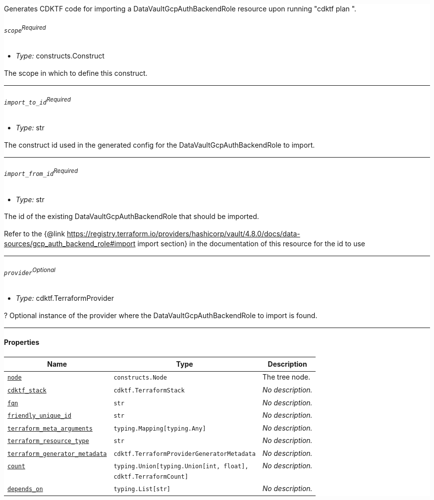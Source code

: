 Generates CDKTF code for importing a DataVaultGcpAuthBackendRole resource upon running "cdktf plan <stack-name>".

###### `scope`<sup>Required</sup> <a name="scope" id="@cdktf/provider-vault.dataVaultGcpAuthBackendRole.DataVaultGcpAuthBackendRole.generateConfigForImport.parameter.scope"></a>

- *Type:* constructs.Construct

The scope in which to define this construct.

---

###### `import_to_id`<sup>Required</sup> <a name="import_to_id" id="@cdktf/provider-vault.dataVaultGcpAuthBackendRole.DataVaultGcpAuthBackendRole.generateConfigForImport.parameter.importToId"></a>

- *Type:* str

The construct id used in the generated config for the DataVaultGcpAuthBackendRole to import.

---

###### `import_from_id`<sup>Required</sup> <a name="import_from_id" id="@cdktf/provider-vault.dataVaultGcpAuthBackendRole.DataVaultGcpAuthBackendRole.generateConfigForImport.parameter.importFromId"></a>

- *Type:* str

The id of the existing DataVaultGcpAuthBackendRole that should be imported.

Refer to the {@link https://registry.terraform.io/providers/hashicorp/vault/4.8.0/docs/data-sources/gcp_auth_backend_role#import import section} in the documentation of this resource for the id to use

---

###### `provider`<sup>Optional</sup> <a name="provider" id="@cdktf/provider-vault.dataVaultGcpAuthBackendRole.DataVaultGcpAuthBackendRole.generateConfigForImport.parameter.provider"></a>

- *Type:* cdktf.TerraformProvider

? Optional instance of the provider where the DataVaultGcpAuthBackendRole to import is found.

---

#### Properties <a name="Properties" id="Properties"></a>

| **Name** | **Type** | **Description** |
| --- | --- | --- |
| <code><a href="#@cdktf/provider-vault.dataVaultGcpAuthBackendRole.DataVaultGcpAuthBackendRole.property.node">node</a></code> | <code>constructs.Node</code> | The tree node. |
| <code><a href="#@cdktf/provider-vault.dataVaultGcpAuthBackendRole.DataVaultGcpAuthBackendRole.property.cdktfStack">cdktf_stack</a></code> | <code>cdktf.TerraformStack</code> | *No description.* |
| <code><a href="#@cdktf/provider-vault.dataVaultGcpAuthBackendRole.DataVaultGcpAuthBackendRole.property.fqn">fqn</a></code> | <code>str</code> | *No description.* |
| <code><a href="#@cdktf/provider-vault.dataVaultGcpAuthBackendRole.DataVaultGcpAuthBackendRole.property.friendlyUniqueId">friendly_unique_id</a></code> | <code>str</code> | *No description.* |
| <code><a href="#@cdktf/provider-vault.dataVaultGcpAuthBackendRole.DataVaultGcpAuthBackendRole.property.terraformMetaArguments">terraform_meta_arguments</a></code> | <code>typing.Mapping[typing.Any]</code> | *No description.* |
| <code><a href="#@cdktf/provider-vault.dataVaultGcpAuthBackendRole.DataVaultGcpAuthBackendRole.property.terraformResourceType">terraform_resource_type</a></code> | <code>str</code> | *No description.* |
| <code><a href="#@cdktf/provider-vault.dataVaultGcpAuthBackendRole.DataVaultGcpAuthBackendRole.property.terraformGeneratorMetadata">terraform_generator_metadata</a></code> | <code>cdktf.TerraformProviderGeneratorMetadata</code> | *No description.* |
| <code><a href="#@cdktf/provider-vault.dataVaultGcpAuthBackendRole.DataVaultGcpAuthBackendRole.property.count">count</a></code> | <code>typing.Union[typing.Union[int, float], cdktf.TerraformCount]</code> | *No description.* |
| <code><a href="#@cdktf/provider-vault.dataVaultGcpAuthBackendRole.DataVaultGcpAuthBackendRole.property.dependsOn">depends_on</a></code> | <code>typing.List[str]</code> | *No description.* |